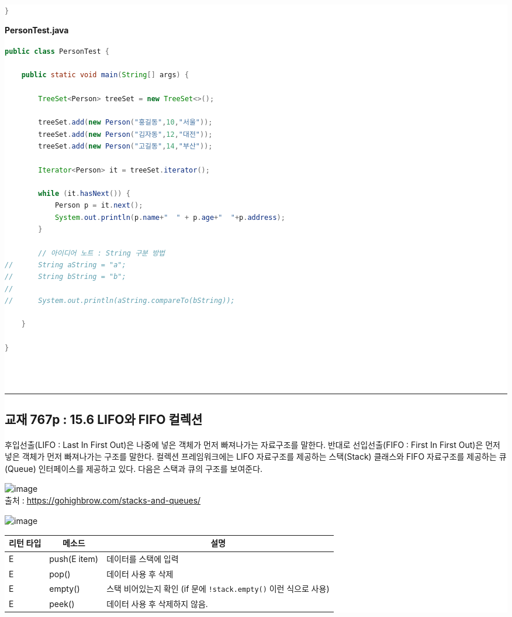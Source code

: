 ```java
}
```

**PersonTest.java**   
```java
public class PersonTest {

	public static void main(String[] args) {

		TreeSet<Person> treeSet = new TreeSet<>();
		
		treeSet.add(new Person("홍길동",10,"서울"));
		treeSet.add(new Person("김자동",12,"대전"));
		treeSet.add(new Person("고길동",14,"부산"));

		Iterator<Person> it = treeSet.iterator();
		
		while (it.hasNext()) {
			Person p = it.next();
			System.out.println(p.name+"  " + p.age+"  "+p.address);
		}
		
		// 아이디어 노트 : String 구분 방법
//		String aString = "a";
//		String bString = "b";
//		
//		System.out.println(aString.compareTo(bString));

	}

}
```

<br><br>
<hr/>

## 교재 767p : 15.6 LIFO와 FIFO 컬렉션      
    
 후입선출(LIFO : Last In First Out)은 나중에 넣은 객체가 먼저 빠져나가는 자료구조를 말한다. 반대로 선입선출(FIFO : First In First Out)은 먼저 넣은 객체가 먼저 빠져나가는 구조를 말한다. 컬렉션 프레임워크에는 LIFO 자료구조를 제공하는 스택(Stack) 클래스와 FIFO 자료구조를 제공하는 큐(Queue) 인터페이스를 제공하고 있다. 다음은 스택과 큐의 구조를 보여준다.

![image](https://user-images.githubusercontent.com/84966961/124562410-f4899b00-de79-11eb-8e42-99e6953c4b26.png)   
출처 : https://gohighbrow.com/stacks-and-queues/

![image](https://user-images.githubusercontent.com/84966961/124683299-b20e9f80-df07-11eb-80c0-883d363c5b25.png)

   
리턴 타입 | 메소드 | 설명 
---|---|---
E | push(E item) | 데이터를 스택에 입력
E | pop() | 데이터 사용 후 삭제
E | empty() | 스택 비어있는지 확인 (if 문에 `!stack.empty()` 이런 식으로 사용)
E | peek() | 데이터 사용 후 삭제하지 않음.

